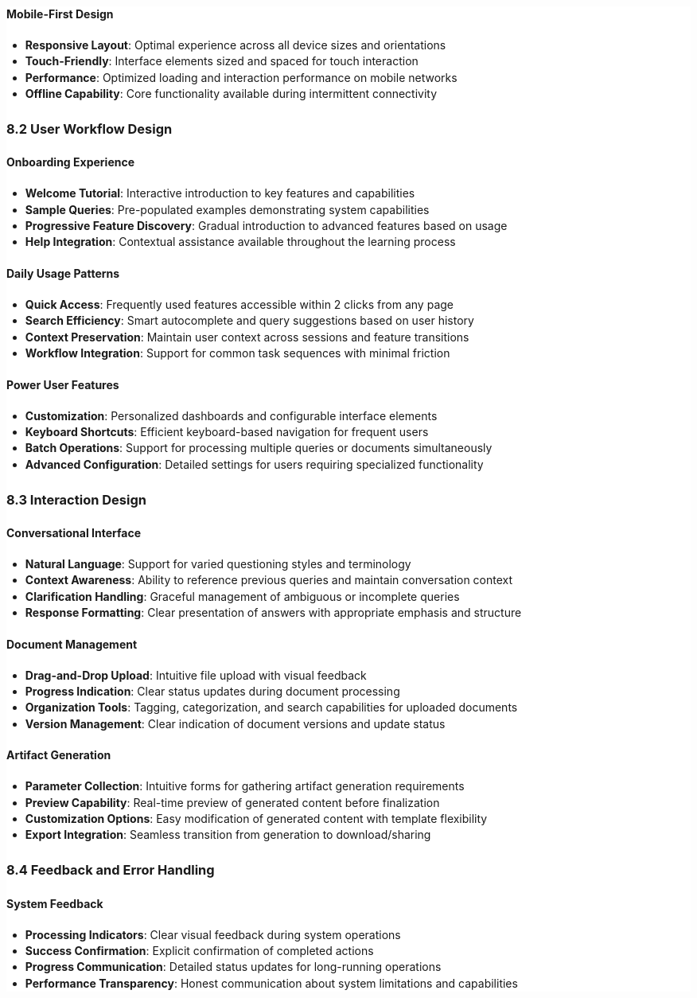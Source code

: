 #### Mobile-First Design
- **Responsive Layout**: Optimal experience across all device sizes and orientations
- **Touch-Friendly**: Interface elements sized and spaced for touch interaction
- **Performance**: Optimized loading and interaction performance on mobile networks
- **Offline Capability**: Core functionality available during intermittent connectivity

### 8.2 User Workflow Design

#### Onboarding Experience
- **Welcome Tutorial**: Interactive introduction to key features and capabilities
- **Sample Queries**: Pre-populated examples demonstrating system capabilities
- **Progressive Feature Discovery**: Gradual introduction to advanced features based on usage
- **Help Integration**: Contextual assistance available throughout the learning process

#### Daily Usage Patterns
- **Quick Access**: Frequently used features accessible within 2 clicks from any page
- **Search Efficiency**: Smart autocomplete and query suggestions based on user history
- **Context Preservation**: Maintain user context across sessions and feature transitions
- **Workflow Integration**: Support for common task sequences with minimal friction

#### Power User Features
- **Customization**: Personalized dashboards and configurable interface elements
- **Keyboard Shortcuts**: Efficient keyboard-based navigation for frequent users
- **Batch Operations**: Support for processing multiple queries or documents simultaneously
- **Advanced Configuration**: Detailed settings for users requiring specialized functionality

### 8.3 Interaction Design

#### Conversational Interface
- **Natural Language**: Support for varied questioning styles and terminology
- **Context Awareness**: Ability to reference previous queries and maintain conversation context
- **Clarification Handling**: Graceful management of ambiguous or incomplete queries
- **Response Formatting**: Clear presentation of answers with appropriate emphasis and structure

#### Document Management
- **Drag-and-Drop Upload**: Intuitive file upload with visual feedback
- **Progress Indication**: Clear status updates during document processing
- **Organization Tools**: Tagging, categorization, and search capabilities for uploaded documents
- **Version Management**: Clear indication of document versions and update status

#### Artifact Generation
- **Parameter Collection**: Intuitive forms for gathering artifact generation requirements
- **Preview Capability**: Real-time preview of generated content before finalization
- **Customization Options**: Easy modification of generated content with template flexibility
- **Export Integration**: Seamless transition from generation to download/sharing

### 8.4 Feedback and Error Handling

#### System Feedback
- **Processing Indicators**: Clear visual feedback during system operations
- **Success Confirmation**: Explicit confirmation of completed actions
- **Progress Communication**: Detailed status updates for long-running operations
- **Performance Transparency**: Honest communication about system limitations and capabilities
